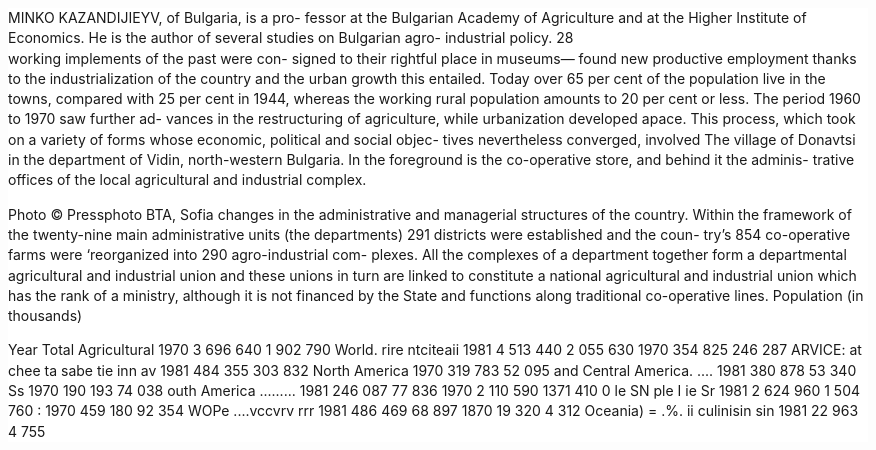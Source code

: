 MINKO KAZANDIJIEYV, of Bulgaria, is a pro- 
fessor at the Bulgarian Academy of Agriculture 
and at the Higher Institute of Economics. He is 
the author of several studies on Bulgarian agro- 
industrial policy. 
28   
working implements of the past were con- 
signed to their rightful place in museums— 
found new productive employment thanks 
to the industrialization of the country and 
the urban growth this entailed. Today over 
65 per cent of the population live in the 
towns, compared with 25 per cent in 1944, 
whereas the working rural population 
amounts to 20 per cent or less. 
The period 1960 to 1970 saw further ad- 
vances in the restructuring of agriculture, 
while urbanization developed apace. This 
process, which took on a variety of forms 
whose economic, political and social objec- 
tives nevertheless converged, involved 
The village of Donavtsi in 
the department of Vidin, 
north-western Bulgaria. 
In the foreground is the 
co-operative store, and 
behind it the adminis- 
trative offices of the local 
agricultural and industrial 
complex. 
  
Photo © Pressphoto BTA, Sofia 
changes in the administrative and 
managerial structures of the country. 
Within the framework of the twenty-nine 
main administrative units (the departments) 
291 districts were established and the coun- 
try’s 854 co-operative farms were 
‘reorganized into 290 agro-industrial com- 
plexes. All the complexes of a department 
together form a departmental agricultural 
and industrial union and these unions in 
turn are linked to constitute a national 
agricultural and industrial union which has 
the rank of a ministry, although it is not 
financed by the State and functions along 
traditional co-operative lines. 
Population (in thousands) 
    
Year Total Agricultural 
1970 3 696 640 1 902 790 
World. rire ntciteaii 1981 4 513 440 2 055 630 
1970 354 825 246 287 
ARVICE: at chee ta sabe tie inn av 1981 484 355 303 832 
North America 1970 319 783 52 095 
and Central America. .... 1981 380 878 53 340 
Ss 1970 190 193 74 038 
outh America ......... 1981 246 087 77 836 
1970 2 110 590 1371 410 
0 le SN ple I ie Sr 1981 2 624 960 1 504 760 
: 1970 459 180 92 354 
WOPe ....vccvrv rrr 1981 486 469 68 897 
1870 19 320 4 312 
Oceania) = .%. ii culinisin sin 1981 22 963 4 755 